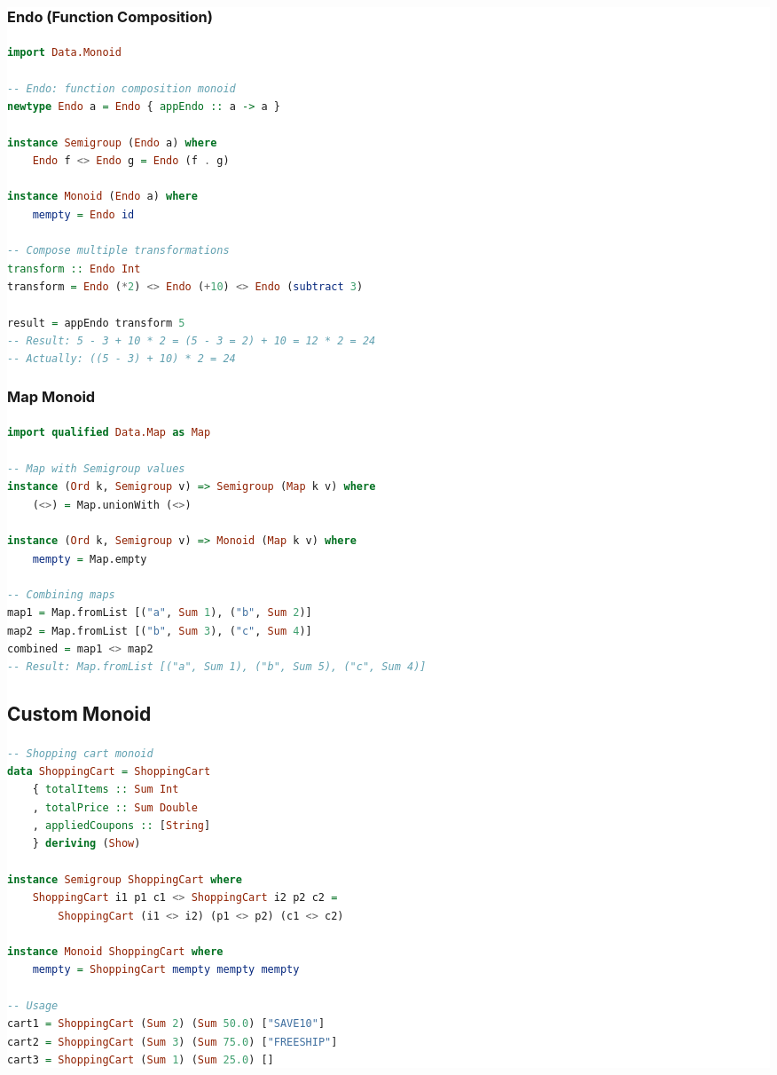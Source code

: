 ### Endo (Function Composition)

```haskell
import Data.Monoid

-- Endo: function composition monoid
newtype Endo a = Endo { appEndo :: a -> a }

instance Semigroup (Endo a) where
    Endo f <> Endo g = Endo (f . g)

instance Monoid (Endo a) where
    mempty = Endo id

-- Compose multiple transformations
transform :: Endo Int
transform = Endo (*2) <> Endo (+10) <> Endo (subtract 3)

result = appEndo transform 5
-- Result: 5 - 3 + 10 * 2 = (5 - 3 = 2) + 10 = 12 * 2 = 24
-- Actually: ((5 - 3) + 10) * 2 = 24
```

### Map Monoid

```haskell
import qualified Data.Map as Map

-- Map with Semigroup values
instance (Ord k, Semigroup v) => Semigroup (Map k v) where
    (<>) = Map.unionWith (<>)

instance (Ord k, Semigroup v) => Monoid (Map k v) where
    mempty = Map.empty

-- Combining maps
map1 = Map.fromList [("a", Sum 1), ("b", Sum 2)]
map2 = Map.fromList [("b", Sum 3), ("c", Sum 4)]
combined = map1 <> map2
-- Result: Map.fromList [("a", Sum 1), ("b", Sum 5), ("c", Sum 4)]
```

## Custom Monoid

```haskell
-- Shopping cart monoid
data ShoppingCart = ShoppingCart
    { totalItems :: Sum Int
    , totalPrice :: Sum Double
    , appliedCoupons :: [String]
    } deriving (Show)

instance Semigroup ShoppingCart where
    ShoppingCart i1 p1 c1 <> ShoppingCart i2 p2 c2 =
        ShoppingCart (i1 <> i2) (p1 <> p2) (c1 <> c2)

instance Monoid ShoppingCart where
    mempty = ShoppingCart mempty mempty mempty

-- Usage
cart1 = ShoppingCart (Sum 2) (Sum 50.0) ["SAVE10"]
cart2 = ShoppingCart (Sum 3) (Sum 75.0) ["FREESHIP"]
cart3 = ShoppingCart (Sum 1) (Sum 25.0) []

```